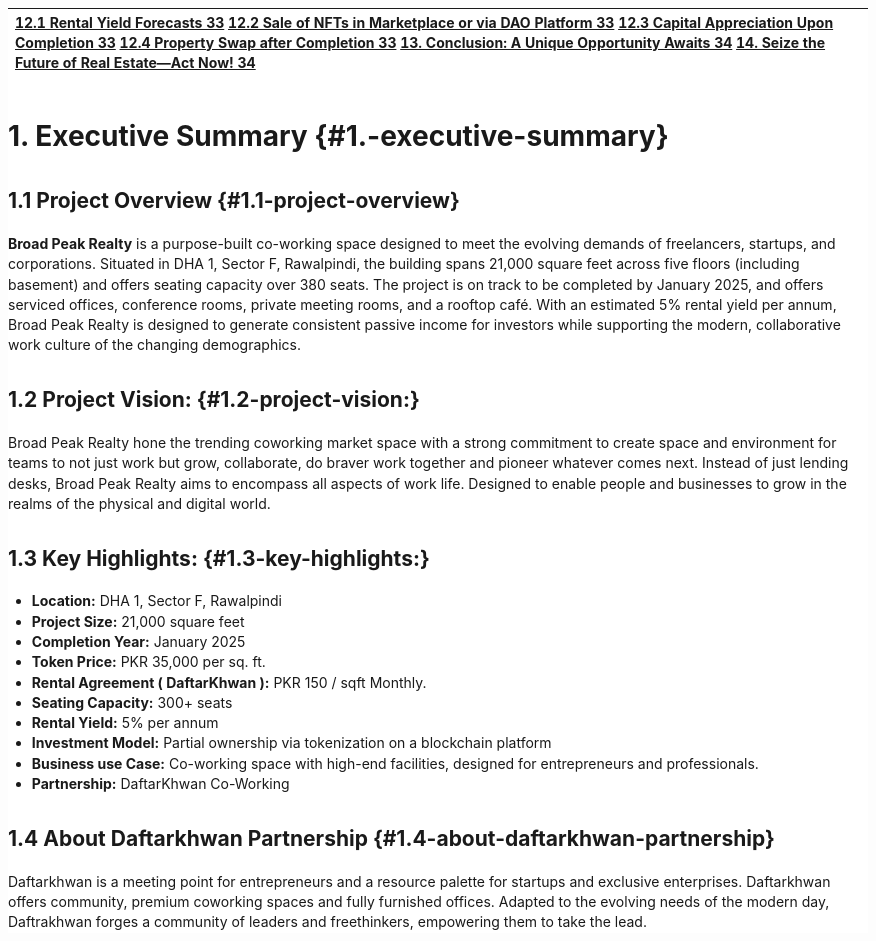 [12.1 Rental Yield Forecasts	33](#12.1-rental-yield-forecasts) [12.2 Sale of NFTs in Marketplace or via DAO Platform	33](#12.2-sale-of-nfts-in-marketplace-or-via-dao-platform) [12.3 Capital Appreciation Upon Completion	33](#12.3-capital-appreciation-upon-completion) [12.4 Property Swap after Completion	33](#12.4-property-swap-after-completion) [13\. Conclusion: A Unique Opportunity Awaits	34](#13.-conclusion:-a-unique-opportunity-awaits) [14\. Seize the Future of Real Estate—Act Now\!	34](#14.-seize-the-future-of-real-estate—act-now!)   |
| :---- |

# 

# **1\. Executive Summary** {#1.-executive-summary}

## **1.1 Project Overview** {#1.1-project-overview}

**Broad Peak Realty** is a purpose-built co-working space designed to meet the evolving demands of freelancers, startups, and corporations. Situated in DHA 1, Sector F, Rawalpindi, the building spans 21,000 square feet across five floors (including basement) and offers seating capacity over 380 seats. The project is on track to be completed by January 2025, and offers serviced offices, conference rooms, private meeting rooms, and a rooftop café. With an estimated 5% rental yield per annum, Broad Peak Realty is designed to generate consistent passive income for investors while supporting the modern, collaborative work culture of the changing demographics.

## **1.2 Project Vision:** {#1.2-project-vision:}

Broad Peak Realty hone the trending coworking market space with a strong commitment to create space and environment for teams to not just work but grow, collaborate, do braver work together and pioneer whatever comes next. Instead of just lending desks, Broad Peak Realty aims to encompass all aspects of work life. Designed to enable people and businesses to grow in the realms of the physical and digital world.

## **1.3 Key Highlights:** {#1.3-key-highlights:}

* **Location:** DHA 1, Sector F, Rawalpindi  
* **Project Size:** 21,000 square feet  
* **Completion Year:** January 2025  
* **Token Price:** PKR 35,000 per sq. ft.  
* **Rental Agreement ( DaftarKhwan ):** PKR 150 / sqft Monthly.  
* **Seating Capacity:** 300+ seats  
* **Rental Yield:** 5% per annum  
* **Investment Model:** Partial ownership via tokenization on a blockchain platform  
* **Business use Case:** Co-working space with high-end facilities, designed for entrepreneurs and professionals.  
* **Partnership:** DaftarKhwan Co-Working

## 

## **1.4 About Daftarkhwan Partnership** {#1.4-about-daftarkhwan-partnership}

Daftarkhwan is a meeting point for entrepreneurs and a resource palette for startups and exclusive enterprises. Daftarkhwan offers community, premium coworking spaces and fully furnished offices. Adapted to the evolving needs of the modern day, Daftrakhwan forges a community of leaders and freethinkers, empowering them to take the lead.
